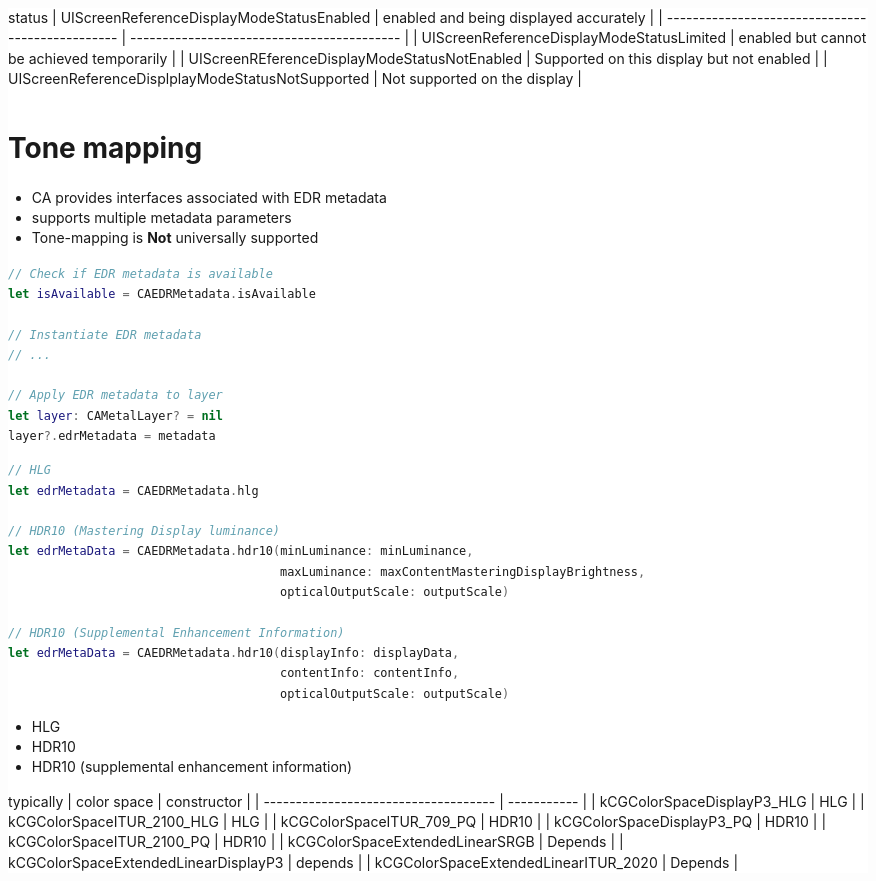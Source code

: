 status
| UIScreenReferenceDisplayModeStatusEnabled        | enabled and being displayed accurately     |
| ------------------------------------------------ | ------------------------------------------ |
| UIScreenReferenceDisplayModeStatusLimited        | enabled but cannot be achieved temporarily |
| UIScreenREferenceDisplayModeStatusNotEnabled     | Supported on this display but not enabled  |
| UIScreenReferenceDisplplayModeStatusNotSupported | Not supported on the display                                           |

# Tone mapping
* CA provides interfaces associated with EDR metadata
* supports multiple metadata parameters
* Tone-mapping is **Not** universally supported

```swift
// Check if EDR metadata is available
let isAvailable = CAEDRMetadata.isAvailable

// Instantiate EDR metadata
// ...

// Apply EDR metadata to layer
let layer: CAMetalLayer? = nil
layer?.edrMetadata = metadata
```
```swift
// HLG
let edrMetadata = CAEDRMetadata.hlg

// HDR10 (Mastering Display luminance)
let edrMetaData = CAEDRMetadata.hdr10(minLuminance: minLuminance,
                                      maxLuminance: maxContentMasteringDisplayBrightness,
                                      opticalOutputScale: outputScale)

// HDR10 (Supplemental Enhancement Information)
let edrMetaData = CAEDRMetadata.hdr10(displayInfo: displayData,
                                      contentInfo: contentInfo,
                                      opticalOutputScale: outputScale)
```

* HLG
* HDR10
* HDR10 (supplemental enhancement information)

typically
| color space                          | constructor |
| ------------------------------------ | ----------- |
| kCGColorSpaceDisplayP3_HLG           | HLG         |
| kCGColorSpaceITUR_2100_HLG           | HLG         |
| kCGColorSpaceITUR_709_PQ             | HDR10       |
| kCGColorSpaceDisplayP3_PQ            | HDR10       |
| kCGColorSpaceITUR_2100_PQ            | HDR10       |
| kCGColorSpaceExtendedLinearSRGB      | Depends     |
| kCGColorSpaceExtendedLinearDisplayP3 | depends     |
| kCGColorSpaceExtendedLinearITUR_2020 | Depends            |
